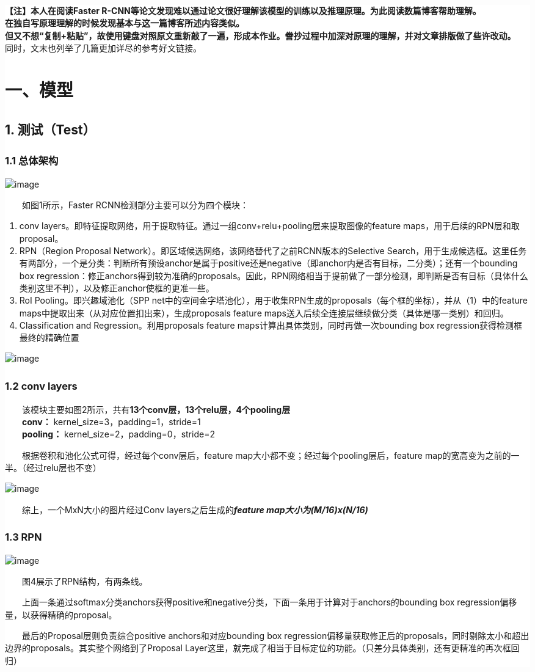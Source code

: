 **【注】本人在阅读Faster R-CNN等论文发现难以通过论文很好理解该模型的训练以及推理原理。为此阅读数篇博客帮助理解。
<br>在独自写原理理解的时候发现基本与这一篇博客所述内容类似。
<br>但又不想“复制+粘贴”，故使用键盘对照原文重新敲了一遍，形成本作业。誊抄过程中加深对原理的理解，并对文章排版做了些许改动。**
<br>同时，文末也列举了几篇更加详尽的参考好文链接。

# 一、模型

## 1. 测试（Test）

### 1.1 总体架构

![image](https://user-images.githubusercontent.com/92873873/184495440-2ca85c98-ad8f-42f3-9481-6a512e4ed790.png)

&emsp;&emsp;如图1所示，Faster RCNN检测部分主要可以分为四个模块：
<ol>
  <li>conv layers。即特征提取网络，用于提取特征。通过一组conv+relu+pooling层来提取图像的feature maps，用于后续的RPN层和取proposal。</li>
  <li>RPN（Region Proposal Network）。即区域候选网络，该网络替代了之前RCNN版本的Selective Search，用于生成候选框。这里任务有两部分，一个是分类：判断所有预设anchor是属于positive还是negative（即anchor内是否有目标，二分类）；还有一个bounding box regression：修正anchors得到较为准确的proposals。因此，RPN网络相当于提前做了一部分检测，即判断是否有目标（具体什么类别这里不判），以及修正anchor使框的更准一些。</li>
  <li>RoI Pooling。即兴趣域池化（SPP net中的空间金字塔池化），用于收集RPN生成的proposals（每个框的坐标），并从（1）中的feature maps中提取出来（从对应位置扣出来），生成proposals feature maps送入后续全连接层继续做分类（具体是哪一类别）和回归。</li>
  <li>Classification and Regression。利用proposals feature maps计算出具体类别，同时再做一次bounding box regression获得检测框最终的精确位置</li>
</ol>

![image](https://user-images.githubusercontent.com/92873873/184495521-eb50cb71-d49d-481b-aad6-b9b4f576d8f3.png)

### 1.2 conv layers

&emsp;&emsp;该模块主要如图2所示，共有**13个conv层，13个relu层，4个pooling层**
<br>&emsp;&emsp;**conv：** kernel_size=3，padding=1，stride=1
<br>&emsp;&emsp;**pooling：** kernel_size=2，padding=0，stride=2

&emsp;&emsp;根据卷积和池化公式可得，经过每个conv层后，feature map大小都不变；经过每个pooling层后，feature map的宽高变为之前的一半。（经过relu层也不变）

![image](https://user-images.githubusercontent.com/92873873/184495700-084c4a9c-3377-4786-973f-a66ff97ce65e.png)

&emsp;&emsp;综上，一个MxN大小的图片经过Conv layers之后生成的***feature map大小为(M/16)x(N/16)***

### 1.3 RPN

![image](https://user-images.githubusercontent.com/92873873/184495730-17d1813e-384c-4d62-9f36-95abc8bfdbc5.png)

&emsp;&emsp;图4展示了RPN结构，有两条线。

&emsp;&emsp;上面一条通过softmax分类anchors获得positive和negative分类，下面一条用于计算对于anchors的bounding box regression偏移量，以获得精确的proposal。

&emsp;&emsp;最后的Proposal层则负责综合positive anchors和对应bounding box regression偏移量获取修正后的proposals，同时剔除太小和超出边界的proposals。其实整个网络到了Proposal Layer这里，就完成了相当于目标定位的功能。（只差分具体类别，还有更精准的再次框回归）
